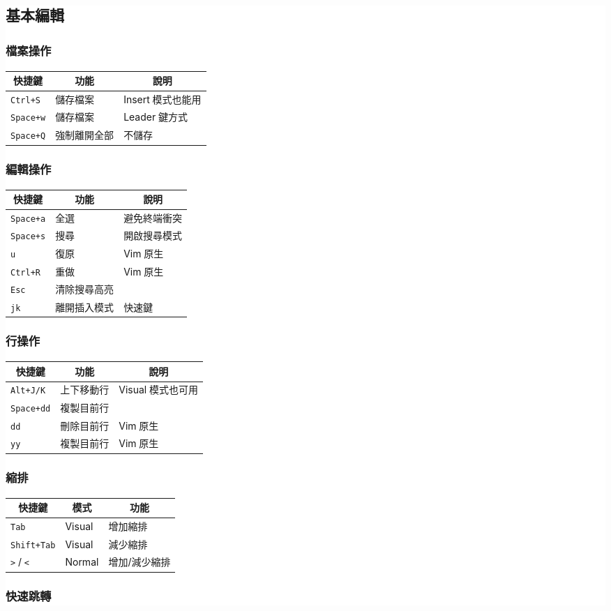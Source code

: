 
## 基本編輯

### 檔案操作

| 快捷鍵 | 功能 | 說明 |
|--------|------|------|
| `Ctrl+S` | 儲存檔案 | Insert 模式也能用 |
| `Space+w` | 儲存檔案 | Leader 鍵方式 |
| `Space+Q` | 強制離開全部 | 不儲存 |

### 編輯操作

| 快捷鍵 | 功能 | 說明 |
|--------|------|------|
| `Space+a` | 全選 | 避免終端衝突 |
| `Space+s` | 搜尋 | 開啟搜尋模式 |
| `u` | 復原 | Vim 原生 |
| `Ctrl+R` | 重做 | Vim 原生 |
| `Esc` | 清除搜尋高亮 | |
| `jk` | 離開插入模式 | 快速鍵 |

### 行操作

| 快捷鍵 | 功能 | 說明 |
|--------|------|------|
| `Alt+J/K` | 上下移動行 | Visual 模式也可用 |
| `Space+dd` | 複製目前行 | |
| `dd` | 刪除目前行 | Vim 原生 |
| `yy` | 複製目前行 | Vim 原生 |

### 縮排

| 快捷鍵 | 模式 | 功能 |
|--------|------|------|
| `Tab` | Visual | 增加縮排 |
| `Shift+Tab` | Visual | 減少縮排 |
| `>` / `<` | Normal | 增加/減少縮排 |

### 快速跳轉
